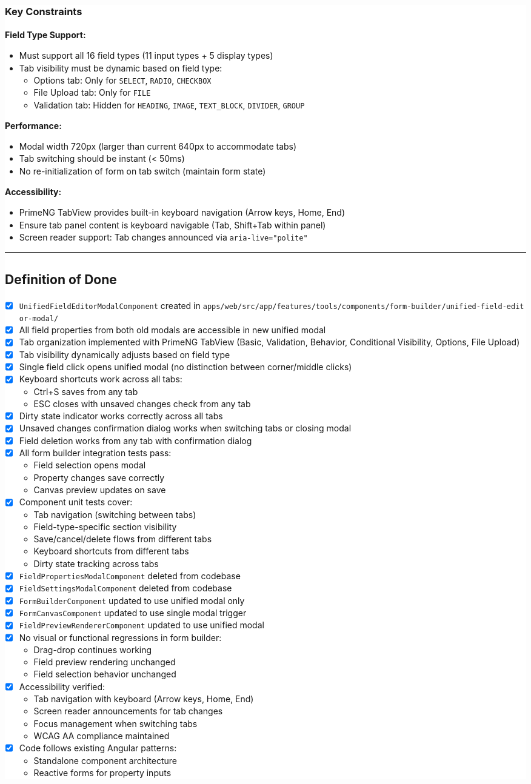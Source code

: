 ### Key Constraints

**Field Type Support:**

- Must support all 16 field types (11 input types + 5 display types)
- Tab visibility must be dynamic based on field type:
  - Options tab: Only for `SELECT`, `RADIO`, `CHECKBOX`
  - File Upload tab: Only for `FILE`
  - Validation tab: Hidden for `HEADING`, `IMAGE`, `TEXT_BLOCK`, `DIVIDER`, `GROUP`

**Performance:**

- Modal width 720px (larger than current 640px to accommodate tabs)
- Tab switching should be instant (< 50ms)
- No re-initialization of form on tab switch (maintain form state)

**Accessibility:**

- PrimeNG TabView provides built-in keyboard navigation (Arrow keys, Home, End)
- Ensure tab panel content is keyboard navigable (Tab, Shift+Tab within panel)
- Screen reader support: Tab changes announced via `aria-live="polite"`

---

## Definition of Done

- [x] `UnifiedFieldEditorModalComponent` created in
      `apps/web/src/app/features/tools/components/form-builder/unified-field-editor-modal/`
- [x] All field properties from both old modals are accessible in new unified modal
- [x] Tab organization implemented with PrimeNG TabView (Basic, Validation, Behavior, Conditional
      Visibility, Options, File Upload)
- [x] Tab visibility dynamically adjusts based on field type
- [x] Single field click opens unified modal (no distinction between corner/middle clicks)
- [x] Keyboard shortcuts work across all tabs:
  - Ctrl+S saves from any tab
  - ESC closes with unsaved changes check from any tab
- [x] Dirty state indicator works correctly across all tabs
- [x] Unsaved changes confirmation dialog works when switching tabs or closing modal
- [x] Field deletion works from any tab with confirmation dialog
- [x] All form builder integration tests pass:
  - Field selection opens modal
  - Property changes save correctly
  - Canvas preview updates on save
- [x] Component unit tests cover:
  - Tab navigation (switching between tabs)
  - Field-type-specific section visibility
  - Save/cancel/delete flows from different tabs
  - Keyboard shortcuts from different tabs
  - Dirty state tracking across tabs
- [x] `FieldPropertiesModalComponent` deleted from codebase
- [x] `FieldSettingsModalComponent` deleted from codebase
- [x] `FormBuilderComponent` updated to use unified modal only
- [x] `FormCanvasComponent` updated to use single modal trigger
- [x] `FieldPreviewRendererComponent` updated to use unified modal
- [x] No visual or functional regressions in form builder:
  - Drag-drop continues working
  - Field preview rendering unchanged
  - Field selection behavior unchanged
- [x] Accessibility verified:
  - Tab navigation with keyboard (Arrow keys, Home, End)
  - Screen reader announcements for tab changes
  - Focus management when switching tabs
  - WCAG AA compliance maintained
- [x] Code follows existing Angular patterns:
  - Standalone component architecture
  - Reactive forms for property inputs